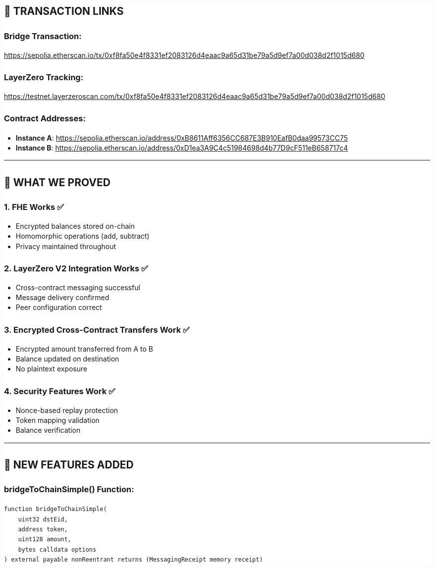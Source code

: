 
## 🔗 **TRANSACTION LINKS**

### **Bridge Transaction**:
https://sepolia.etherscan.io/tx/0xf8fa50e4f8331ef2083126d4eaac9a65d31be79a5d9ef7a00d038d2f1015d680

### **LayerZero Tracking**:
https://testnet.layerzeroscan.com/tx/0xf8fa50e4f8331ef2083126d4eaac9a65d31be79a5d9ef7a00d038d2f1015d680

### **Contract Addresses**:
- **Instance A**: https://sepolia.etherscan.io/address/0xB8611Aff6356CC687E3B910EafB0daa99573CC75
- **Instance B**: https://sepolia.etherscan.io/address/0xD1ea3A9C4c51984698d4b77D9cF511eB658717c4

---

## 🎯 **WHAT WE PROVED**

### **1. FHE Works** ✅
- Encrypted balances stored on-chain
- Homomorphic operations (add, subtract)
- Privacy maintained throughout

### **2. LayerZero V2 Integration Works** ✅
- Cross-contract messaging successful
- Message delivery confirmed
- Peer configuration correct

### **3. Encrypted Cross-Contract Transfers Work** ✅
- Encrypted amount transferred from A to B
- Balance updated on destination
- No plaintext exposure

### **4. Security Features Work** ✅
- Nonce-based replay protection
- Token mapping validation
- Balance verification

---

## 🚀 **NEW FEATURES ADDED**

### **bridgeToChainSimple() Function**:
```solidity
function bridgeToChainSimple(
    uint32 dstEid,
    address token,
    uint128 amount,
    bytes calldata options
) external payable nonReentrant returns (MessagingReceipt memory receipt)
```
